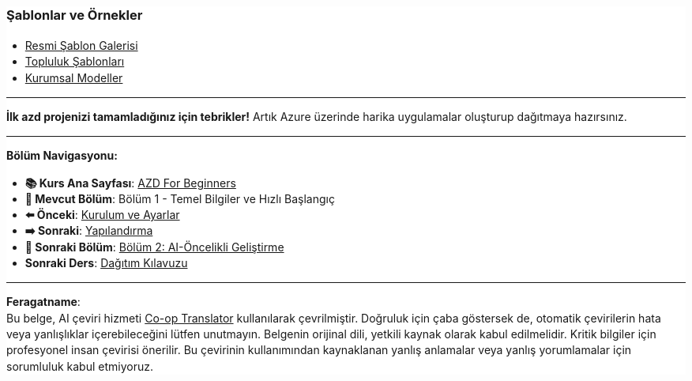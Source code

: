 ### Şablonlar ve Örnekler
- [Resmi Şablon Galerisi](https://azure.github.io/awesome-azd/)
- [Topluluk Şablonları](https://github.com/Azure-Samples/azd-templates)
- [Kurumsal Modeller](https://github.com/Azure/azure-dev/tree/main/templates)

---

**İlk azd projenizi tamamladığınız için tebrikler!** Artık Azure üzerinde harika uygulamalar oluşturup dağıtmaya hazırsınız.

---

**Bölüm Navigasyonu:**
- **📚 Kurs Ana Sayfası**: [AZD For Beginners](../../README.md)
- **📖 Mevcut Bölüm**: Bölüm 1 - Temel Bilgiler ve Hızlı Başlangıç
- **⬅️ Önceki**: [Kurulum ve Ayarlar](installation.md)
- **➡️ Sonraki**: [Yapılandırma](configuration.md)
- **🚀 Sonraki Bölüm**: [Bölüm 2: AI-Öncelikli Geliştirme](../ai-foundry/azure-ai-foundry-integration.md)
- **Sonraki Ders**: [Dağıtım Kılavuzu](../deployment/deployment-guide.md)

---

**Feragatname**:  
Bu belge, AI çeviri hizmeti [Co-op Translator](https://github.com/Azure/co-op-translator) kullanılarak çevrilmiştir. Doğruluk için çaba göstersek de, otomatik çevirilerin hata veya yanlışlıklar içerebileceğini lütfen unutmayın. Belgenin orijinal dili, yetkili kaynak olarak kabul edilmelidir. Kritik bilgiler için profesyonel insan çevirisi önerilir. Bu çevirinin kullanımından kaynaklanan yanlış anlamalar veya yanlış yorumlamalar için sorumluluk kabul etmiyoruz.